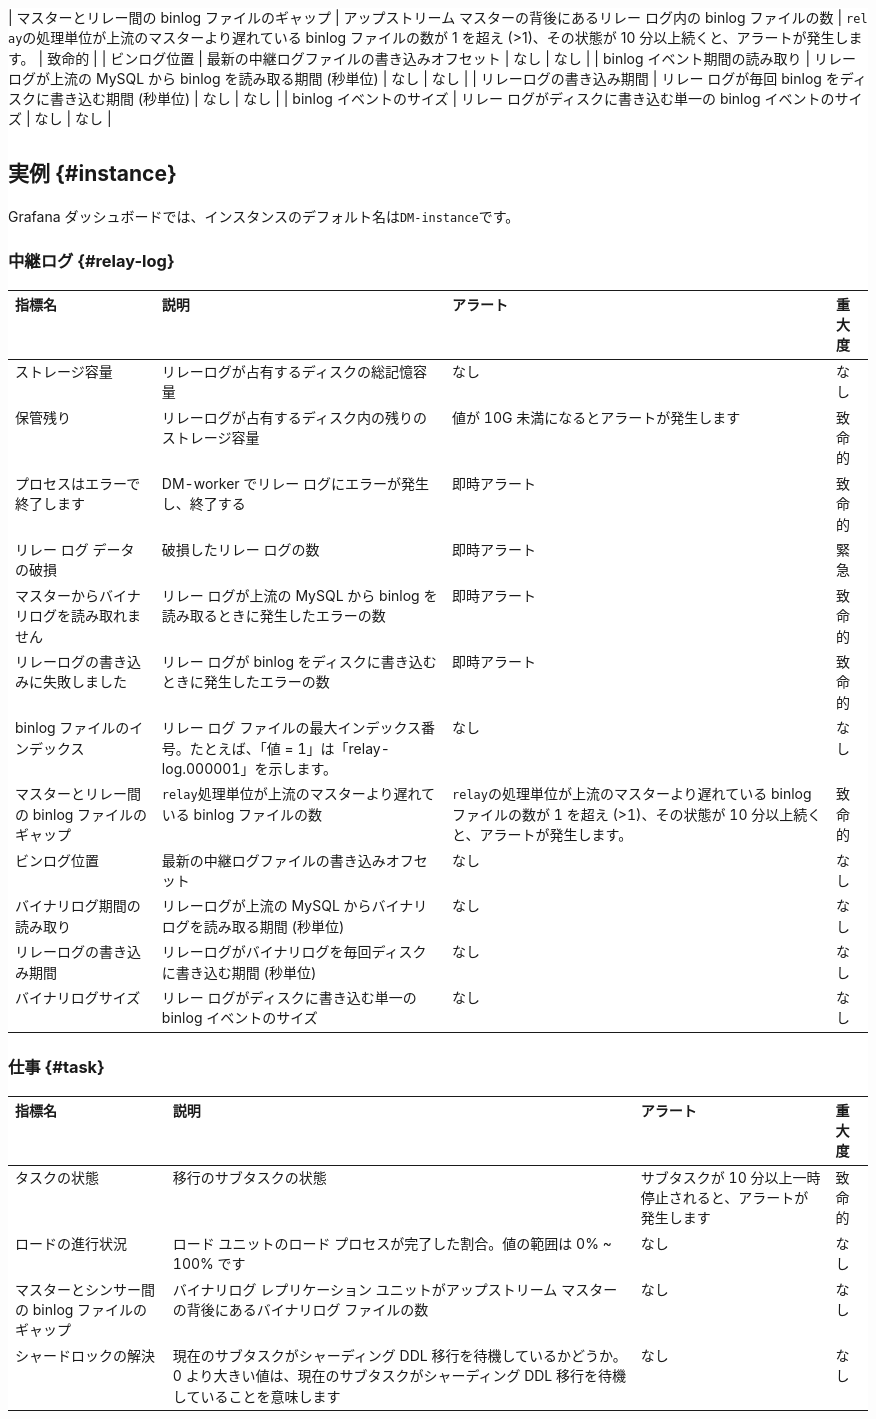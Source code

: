 | マスターとリレー間の binlog ファイルのギャップ | アップストリーム マスターの背後にあるリレー ログ内の binlog ファイルの数                    | `relay`の処理単位が上流のマスターより遅れている binlog ファイルの数が 1 を超え (&gt;1)、その状態が 10 分以上続くと、アラートが発生します。 | 致命的 |
| ビンログ位置                      | 最新の中継ログファイルの書き込みオフセット                                        | なし                                                                                   | なし  |
| binlog イベント期間の読み取り          | リレー ログが上流の MySQL から binlog を読み取る期間 (秒単位)                     | なし                                                                                   | なし  |
| リレーログの書き込み期間                | リレー ログが毎回 binlog をディスクに書き込む期間 (秒単位)                          | なし                                                                                   | なし  |
| binlog イベントのサイズ             | リレー ログがディスクに書き込む単一の binlog イベントのサイズ                          | なし                                                                                   | なし  |

## 実例 {#instance}

Grafana ダッシュボードでは、インスタンスのデフォルト名は`DM-instance`です。

### 中継ログ {#relay-log}

| 指標名                         | 説明                                                           | アラート                                                                                 | 重大度 |
| :-------------------------- | :----------------------------------------------------------- | :----------------------------------------------------------------------------------- | :-- |
| ストレージ容量                     | リレーログが占有するディスクの総記憶容量                                         | なし                                                                                   | なし  |
| 保管残り                        | リレーログが占有するディスク内の残りのストレージ容量                                   | 値が 10G 未満になるとアラートが発生します                                                              | 致命的 |
| プロセスはエラーで終了します              | DM-worker でリレー ログにエラーが発生し、終了する                               | 即時アラート                                                                               | 致命的 |
| リレー ログ データの破損               | 破損したリレー ログの数                                                 | 即時アラート                                                                               | 緊急  |
| マスターからバイナリログを読み取れません        | リレー ログが上流の MySQL から binlog を読み取るときに発生したエラーの数                 | 即時アラート                                                                               | 致命的 |
| リレーログの書き込みに失敗しました           | リレー ログが binlog をディスクに書き込むときに発生したエラーの数                        | 即時アラート                                                                               | 致命的 |
| binlog ファイルのインデックス          | リレー ログ ファイルの最大インデックス番号。たとえば、「値 = 1」は「relay-log.000001」を示します。 | なし                                                                                   | なし  |
| マスターとリレー間の binlog ファイルのギャップ | `relay`処理単位が上流のマスターより遅れている binlog ファイルの数                     | `relay`の処理単位が上流のマスターより遅れている binlog ファイルの数が 1 を超え (&gt;1)、その状態が 10 分以上続くと、アラートが発生します。 | 致命的 |
| ビンログ位置                      | 最新の中継ログファイルの書き込みオフセット                                        | なし                                                                                   | なし  |
| バイナリログ期間の読み取り               | リレーログが上流の MySQL からバイナリログを読み取る期間 (秒単位)                        | なし                                                                                   | なし  |
| リレーログの書き込み期間                | リレーログがバイナリログを毎回ディスクに書き込む期間 (秒単位)                             | なし                                                                                   | なし  |
| バイナリログサイズ                   | リレー ログがディスクに書き込む単一の binlog イベントのサイズ                          | なし                                                                                   | なし  |

### 仕事 {#task}

| 指標名                          | 説明                                                                                   | アラート                             | 重大度 |
| :--------------------------- | :----------------------------------------------------------------------------------- | :------------------------------- | :-- |
| タスクの状態                       | 移行のサブタスクの状態                                                                          | サブタスクが 10 分以上一時停止されると、アラートが発生します | 致命的 |
| ロードの進行状況                     | ロード ユニットのロード プロセスが完了した割合。値の範囲は 0% ~ 100% です                                          | なし                               | なし  |
| マスターとシンサー間の binlog ファイルのギャップ | バイナリログ レプリケーション ユニットがアップストリーム マスターの背後にあるバイナリログ ファイルの数                                | なし                               | なし  |
| シャードロックの解決                   | 現在のサブタスクがシャーディング DDL 移行を待機しているかどうか。 0 より大きい値は、現在のサブタスクがシャーディング DDL 移行を待機していることを意味します | なし                               | なし  |
